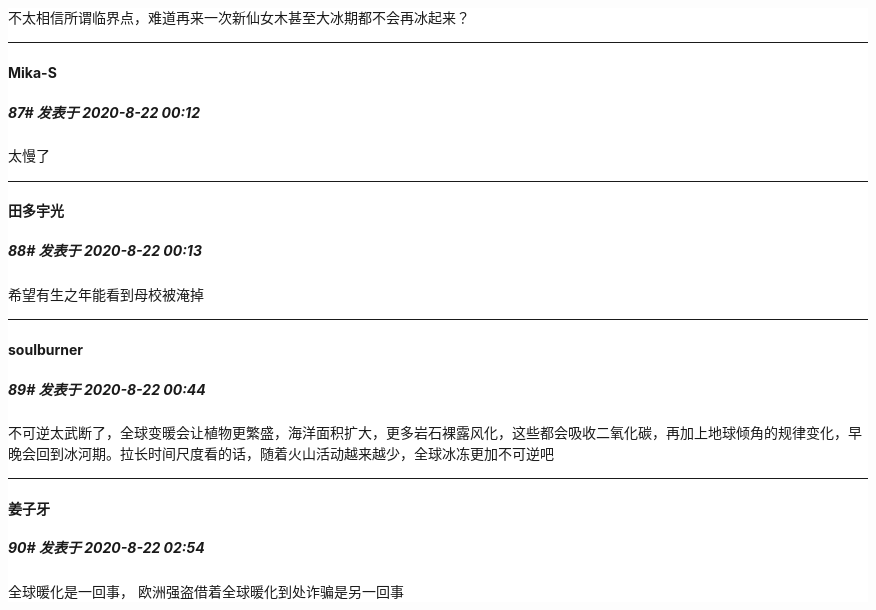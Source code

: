 


不太相信所谓临界点，难道再来一次新仙女木甚至大冰期都不会再冰起来？







-----

####  Mika-S  
##### 87#       发表于 2020-8-22 00:12




太慢了







-----

####  田多宇光  
##### 88#       发表于 2020-8-22 00:13




希望有生之年能看到母校被淹掉







-----

####  soulburner  
##### 89#       发表于 2020-8-22 00:44




不可逆太武断了，全球变暖会让植物更繁盛，海洋面积扩大，更多岩石裸露风化，这些都会吸收二氧化碳，再加上地球倾角的规律变化，早晚会回到冰河期。拉长时间尺度看的话，随着火山活动越来越少，全球冰冻更加不可逆吧







-----

####  姜子牙  
##### 90#       发表于 2020-8-22 02:54




全球暖化是一回事， 欧洲强盗借着全球暖化到处诈骗是另一回事

